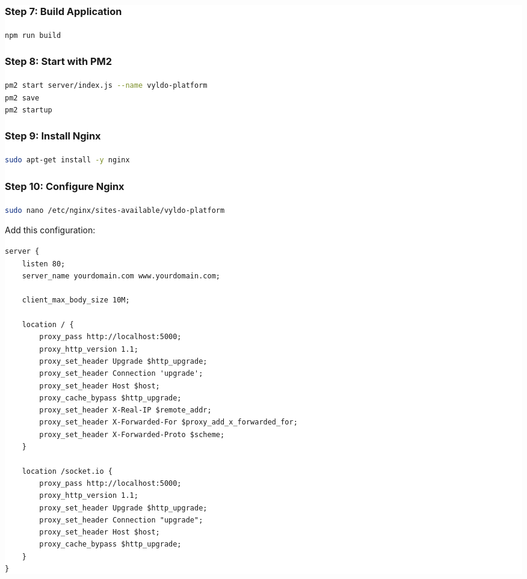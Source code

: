 ### Step 7: Build Application
```bash
npm run build
```

### Step 8: Start with PM2
```bash
pm2 start server/index.js --name vyldo-platform
pm2 save
pm2 startup
```

### Step 9: Install Nginx
```bash
sudo apt-get install -y nginx
```

### Step 10: Configure Nginx
```bash
sudo nano /etc/nginx/sites-available/vyldo-platform
```

Add this configuration:
```nginx
server {
    listen 80;
    server_name yourdomain.com www.yourdomain.com;

    client_max_body_size 10M;

    location / {
        proxy_pass http://localhost:5000;
        proxy_http_version 1.1;
        proxy_set_header Upgrade $http_upgrade;
        proxy_set_header Connection 'upgrade';
        proxy_set_header Host $host;
        proxy_cache_bypass $http_upgrade;
        proxy_set_header X-Real-IP $remote_addr;
        proxy_set_header X-Forwarded-For $proxy_add_x_forwarded_for;
        proxy_set_header X-Forwarded-Proto $scheme;
    }

    location /socket.io {
        proxy_pass http://localhost:5000;
        proxy_http_version 1.1;
        proxy_set_header Upgrade $http_upgrade;
        proxy_set_header Connection "upgrade";
        proxy_set_header Host $host;
        proxy_cache_bypass $http_upgrade;
    }
}
```
